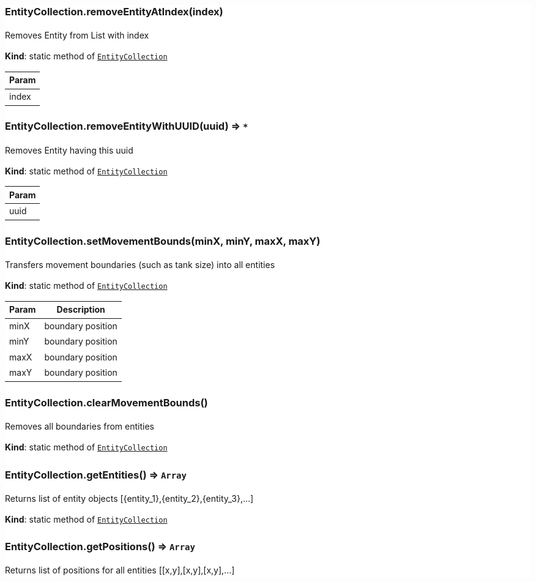 ### EntityCollection.removeEntityAtIndex(index)
Removes Entity from List with index

**Kind**: static method of [<code>EntityCollection</code>](#EntityCollection)  

| Param |
| --- |
| index | 

<a name="EntityCollection.removeEntityWithUUID"></a>

### EntityCollection.removeEntityWithUUID(uuid) ⇒ <code>\*</code>
Removes Entity having this uuid

**Kind**: static method of [<code>EntityCollection</code>](#EntityCollection)  

| Param |
| --- |
| uuid | 

<a name="EntityCollection.setMovementBounds"></a>

### EntityCollection.setMovementBounds(minX, minY, maxX, maxY)
Transfers movement boundaries (such as tank size) into all entities

**Kind**: static method of [<code>EntityCollection</code>](#EntityCollection)  

| Param | Description |
| --- | --- |
| minX | boundary position |
| minY | boundary position |
| maxX | boundary position |
| maxY | boundary position |

<a name="EntityCollection.clearMovementBounds"></a>

### EntityCollection.clearMovementBounds()
Removes all boundaries from entities

**Kind**: static method of [<code>EntityCollection</code>](#EntityCollection)  
<a name="EntityCollection.getEntities"></a>

### EntityCollection.getEntities() ⇒ <code>Array</code>
Returns list of entity objects [{entity_1},{entity_2},{entity_3},...]

**Kind**: static method of [<code>EntityCollection</code>](#EntityCollection)  
<a name="EntityCollection.getPositions"></a>

### EntityCollection.getPositions() ⇒ <code>Array</code>
Returns list of positions for all entities [[x,y],[x,y],[x,y],...]
